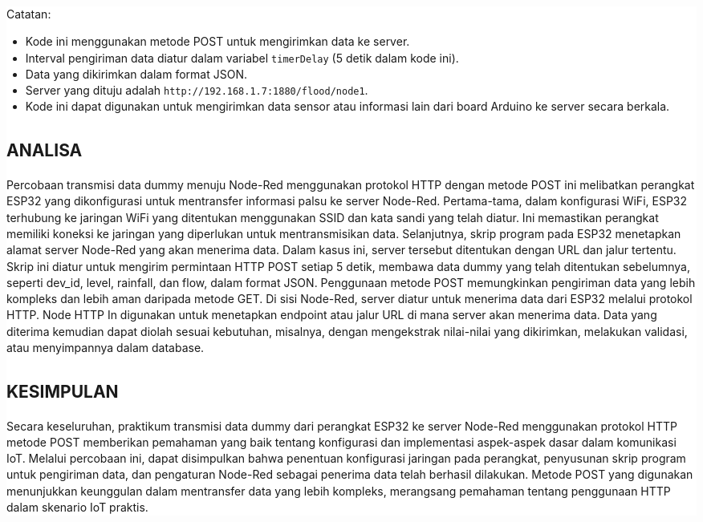 Catatan:
   * Kode ini menggunakan metode POST untuk mengirimkan data ke server.
   * Interval pengiriman data diatur dalam variabel `timerDelay` (5 detik dalam kode ini).
   * Data yang dikirimkan dalam format JSON.
   * Server yang dituju adalah `http://192.168.1.7:1880/flood/node1`.
   * Kode ini dapat digunakan untuk mengirimkan data sensor atau informasi lain dari board Arduino ke server secara berkala.


## ANALISA

   Percobaan transmisi data dummy menuju Node-Red menggunakan protokol HTTP dengan metode POST ini melibatkan perangkat ESP32 yang dikonfigurasi untuk mentransfer informasi palsu ke server Node-Red. Pertama-tama, dalam konfigurasi WiFi, ESP32 terhubung ke jaringan WiFi yang ditentukan menggunakan SSID dan kata sandi yang telah diatur. Ini memastikan perangkat memiliki koneksi ke jaringan yang diperlukan untuk mentransmisikan data.
   Selanjutnya, skrip program pada ESP32 menetapkan alamat server Node-Red yang akan menerima data. Dalam kasus ini, server tersebut ditentukan dengan URL dan jalur tertentu. Skrip ini diatur untuk mengirim permintaan HTTP POST setiap 5 detik, membawa data dummy yang telah ditentukan sebelumnya, seperti dev_id, level, rainfall, dan flow, dalam format JSON. Penggunaan metode POST memungkinkan pengiriman data yang lebih kompleks dan lebih aman daripada metode GET.
   Di sisi Node-Red, server diatur untuk menerima data dari ESP32 melalui protokol HTTP. Node HTTP In digunakan untuk menetapkan endpoint atau jalur URL di mana server akan menerima data. Data yang diterima kemudian dapat diolah sesuai kebutuhan, misalnya, dengan mengekstrak nilai-nilai yang dikirimkan, melakukan validasi, atau menyimpannya dalam database. 

## KESIMPULAN 

   Secara keseluruhan, praktikum transmisi data dummy dari perangkat ESP32 ke server Node-Red menggunakan protokol HTTP metode POST memberikan pemahaman yang baik tentang konfigurasi dan implementasi aspek-aspek dasar dalam komunikasi IoT. Melalui percobaan ini, dapat disimpulkan bahwa penentuan konfigurasi jaringan pada perangkat, penyusunan skrip program untuk pengiriman data, dan pengaturan Node-Red sebagai penerima data telah berhasil dilakukan. Metode POST yang digunakan menunjukkan keunggulan dalam mentransfer data yang lebih kompleks, merangsang pemahaman tentang penggunaan HTTP dalam skenario IoT praktis.

